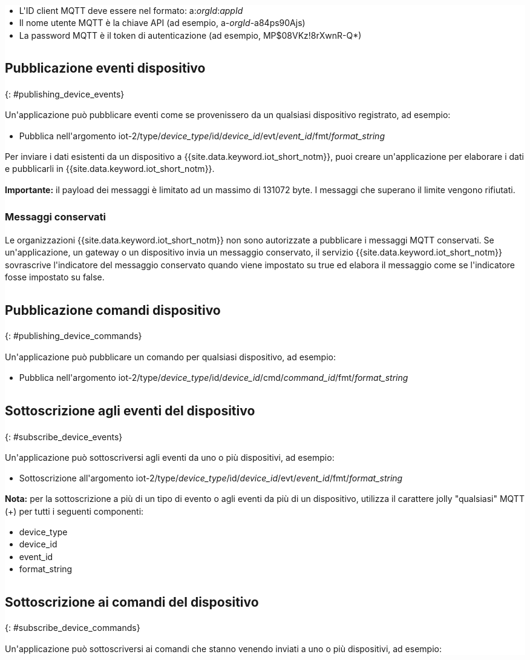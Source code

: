 - L'ID client MQTT deve essere nel formato: a:*orgId*:*appId*
- Il nome utente MQTT è la chiave API (ad esempio, a-*orgId*-a84ps90Ajs)
- La password MQTT è il token di autenticazione (ad esempio, MP$08VKz!8rXwnR-Q*)


## Pubblicazione eventi dispositivo
{: #publishing_device_events}

Un'applicazione può pubblicare eventi come se provenissero da un qualsiasi dispositivo registrato, ad esempio:

-  Pubblica nell'argomento iot-2/type/*device_type*/id/*device_id*/evt/*event_id*/fmt/*format_string*

Per inviare i dati esistenti da un dispositivo a {{site.data.keyword.iot_short_notm}}, puoi creare un'applicazione per elaborare i dati e pubblicarli in {{site.data.keyword.iot_short_notm}}.

**Importante:** il payload dei messaggi è limitato ad un massimo di 131072 byte.  I messaggi che superano il limite vengono rifiutati.

### Messaggi conservati
Le organizzazioni {{site.data.keyword.iot_short_notm}} non sono autorizzate a pubblicare i messaggi MQTT conservati. Se un'applicazione, un gateway o un dispositivo invia un messaggio conservato, il servizio {{site.data.keyword.iot_short_notm}} sovrascrive l'indicatore del messaggio conservato quando viene impostato su true ed elabora il messaggio come se l'indicatore fosse impostato su false.

## Pubblicazione comandi dispositivo
{: #publishing_device_commands}

Un'applicazione può pubblicare un comando per qualsiasi dispositivo, ad esempio:

-  Pubblica nell'argomento iot-2/type/*device_type*/id/*device_id*/cmd/*command_id*/fmt/*format_string*

## Sottoscrizione agli eventi del dispositivo
{: #subscribe_device_events}

Un'applicazione può sottoscriversi agli eventi da uno o più dispositivi, ad esempio:

-  Sottoscrizione all'argomento iot-2/type/*device_type*/id/*device_id*/evt/*event_id*/fmt/*format_string*

**Nota:** per la sottoscrizione a più di un tipo di evento o agli eventi da più di un dispositivo, utilizza il carattere jolly "qualsiasi" MQTT (+) per tutti i seguenti componenti:

- device_type
- device_id
- event_id
- format_string

## Sottoscrizione ai comandi del dispositivo
{: #subscribe_device_commands}

Un'applicazione può sottoscriversi ai comandi che stanno venendo inviati a uno o più dispositivi, ad esempio:
